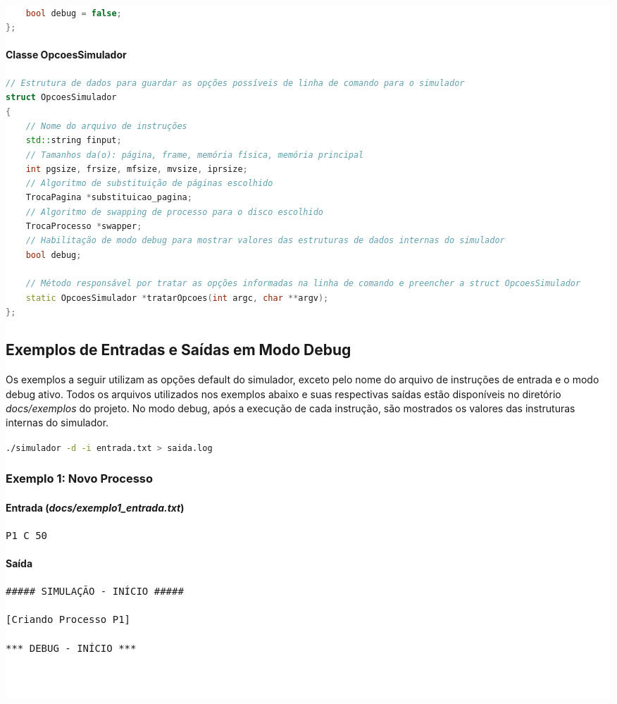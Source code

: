 ```cpp
    bool debug = false;
};
```
#### Classe OpcoesSimulador

```cpp
// Estrutura de dados para guardar as opções possíveis de linha de comando para o simulador
struct OpcoesSimulador
{
    // Nome do arquivo de instruções
    std::string finput;
    // Tamanhos da(o): página, frame, memória física, memória principal
    int pgsize, frsize, mfsize, mvsize, iprsize;
    // Algoritmo de substituição de páginas escolhido
    TrocaPagina *substituicao_pagina;
    // Algoritmo de swapping de processo para o disco escolhido
    TrocaProcesso *swapper;
    // Habilitação de modo debug para mostrar valores das estruturas de dados internas do simulador
    bool debug;

    // Método responsável por tratar as opções informadas na linha de comando e preencher a struct OpcoesSimulador
    static OpcoesSimulador *tratarOpcoes(int argc, char **argv);
};
```

## Exemplos de Entradas e Saídas em Modo Debug

Os exemplos a seguir utilizam as opções default do simulador, exceto pelo nome do arquivo de instruções de entrada e o modo debug ativo. Todos os arquivos utilizados nos exemplos abaixo e suas respectivas saídas estão disponíveis no diretório *docs/exemplos* do projeto. No modo debug, após a execução de cada instrução, são mostrados os valores das instruturas internas do simulador.

```bash
./simulador -d -i entrada.txt > saida.log
```

### Exemplo 1: Novo Processo

#### Entrada (*docs/exemplo1_entrada.txt*)
<pre>
P1 C 50
</pre>

#### Saída
<pre>
##### SIMULAÇÃO - INÍCIO #####

[Criando Processo P1]

*** DEBUG - INÍCIO ***
